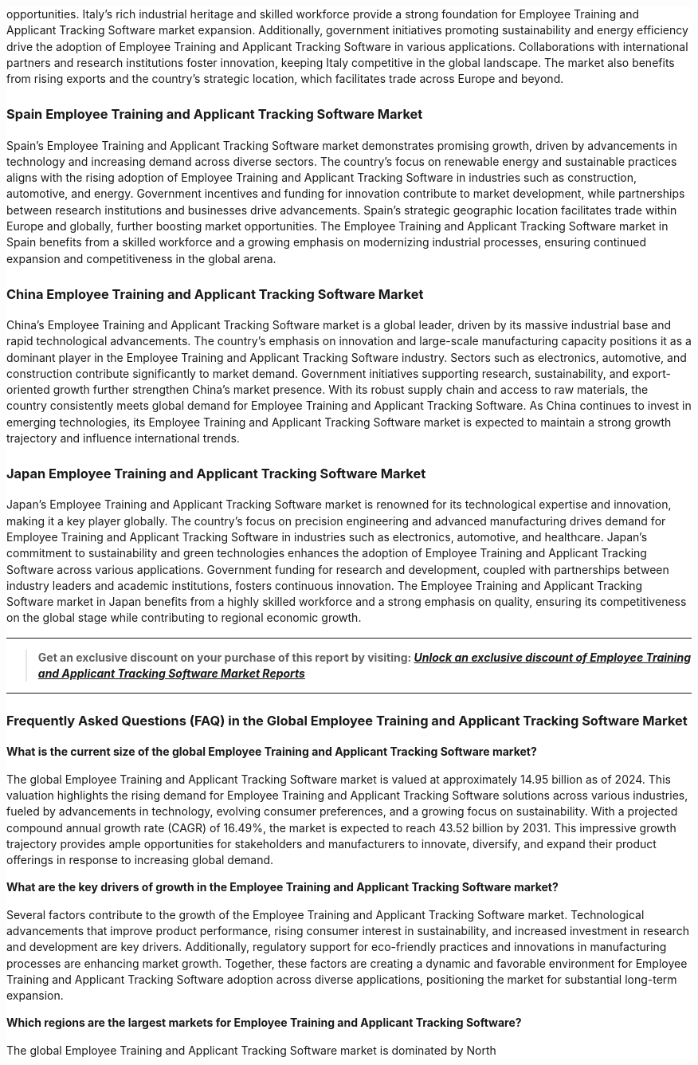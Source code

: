 opportunities. Italy&rsquo;s rich industrial heritage and skilled workforce provide a strong foundation for Employee Training and Applicant Tracking Software market expansion. Additionally, government initiatives promoting sustainability and energy efficiency drive the adoption of Employee Training and Applicant Tracking Software in various applications. Collaborations with international partners and research institutions foster innovation, keeping Italy competitive in the global landscape. The market also benefits from rising exports and the country&rsquo;s strategic location, which facilitates trade across Europe and beyond.</p><h3>Spain Employee Training and Applicant Tracking Software Market</h3><p>Spain&rsquo;s Employee Training and Applicant Tracking Software market demonstrates promising growth, driven by advancements in technology and increasing demand across diverse sectors. The country&rsquo;s focus on renewable energy and sustainable practices aligns with the rising adoption of Employee Training and Applicant Tracking Software in industries such as construction, automotive, and energy. Government incentives and funding for innovation contribute to market development, while partnerships between research institutions and businesses drive advancements. Spain&rsquo;s strategic geographic location facilitates trade within Europe and globally, further boosting market opportunities. The Employee Training and Applicant Tracking Software market in Spain benefits from a skilled workforce and a growing emphasis on modernizing industrial processes, ensuring continued expansion and competitiveness in the global arena.</p><h3>China Employee Training and Applicant Tracking Software Market</h3><p>China&rsquo;s Employee Training and Applicant Tracking Software market is a global leader, driven by its massive industrial base and rapid technological advancements. The country&rsquo;s emphasis on innovation and large-scale manufacturing capacity positions it as a dominant player in the Employee Training and Applicant Tracking Software industry. Sectors such as electronics, automotive, and construction contribute significantly to market demand. Government initiatives supporting research, sustainability, and export-oriented growth further strengthen China&rsquo;s market presence. With its robust supply chain and access to raw materials, the country consistently meets global demand for Employee Training and Applicant Tracking Software. As China continues to invest in emerging technologies, its Employee Training and Applicant Tracking Software market is expected to maintain a strong growth trajectory and influence international trends.</p><h3>Japan Employee Training and Applicant Tracking Software Market</h3><p>Japan&rsquo;s Employee Training and Applicant Tracking Software market is renowned for its technological expertise and innovation, making it a key player globally. The country&rsquo;s focus on precision engineering and advanced manufacturing drives demand for Employee Training and Applicant Tracking Software in industries such as electronics, automotive, and healthcare. Japan&rsquo;s commitment to sustainability and green technologies enhances the adoption of Employee Training and Applicant Tracking Software across various applications. Government funding for research and development, coupled with partnerships between industry leaders and academic institutions, fosters continuous innovation. The Employee Training and Applicant Tracking Software market in Japan benefits from a highly skilled workforce and a strong emphasis on quality, ensuring its competitiveness on the global stage while contributing to regional economic growth.</p><hr /><blockquote><p><strong>Get an exclusive discount on your purchase of this report by visiting: <em><a href="://marketresearchpulse.com/ask-for-discount/46702?utm_source=Github&amp;utm_medium=0117">Unlock an exclusive discount of Employee Training and Applicant Tracking Software Market Reports</a></em>&nbsp;</strong></p></blockquote><hr /><h3>Frequently Asked Questions (FAQ) in the Global Employee Training and Applicant Tracking Software Market</h3><p><strong>What is the current size of the global Employee Training and Applicant Tracking Software market?</strong></p><p>The global Employee Training and Applicant Tracking Software market is valued at approximately 14.95 billion as of 2024. This valuation highlights the rising demand for Employee Training and Applicant Tracking Software solutions across various industries, fueled by advancements in technology, evolving consumer preferences, and a growing focus on sustainability. With a projected compound annual growth rate (CAGR) of 16.49%, the market is expected to reach 43.52 billion by 2031. This impressive growth trajectory provides ample opportunities for stakeholders and manufacturers to innovate, diversify, and expand their product offerings in response to increasing global demand.</p><p><strong>What are the key drivers of growth in the Employee Training and Applicant Tracking Software market?</strong></p><p>Several factors contribute to the growth of the Employee Training and Applicant Tracking Software market. Technological advancements that improve product performance, rising consumer interest in sustainability, and increased investment in research and development are key drivers. Additionally, regulatory support for eco-friendly practices and innovations in manufacturing processes are enhancing market growth. Together, these factors are creating a dynamic and favorable environment for Employee Training and Applicant Tracking Software adoption across diverse applications, positioning the market for substantial long-term expansion.</p><p><strong>Which regions are the largest markets for Employee Training and Applicant Tracking Software?</strong></p><p>The global Employee Training and Applicant Tracking Software market is dominated by North